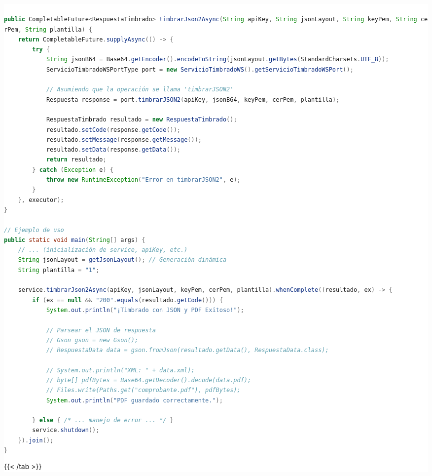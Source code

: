   ```java

  public CompletableFuture<RespuestaTimbrado> timbrarJson2Async(String apiKey, String jsonLayout, String keyPem, String cerPem, String plantilla) {
      return CompletableFuture.supplyAsync(() -> {
          try {
              String jsonB64 = Base64.getEncoder().encodeToString(jsonLayout.getBytes(StandardCharsets.UTF_8));
              ServicioTimbradoWSPortType port = new ServicioTimbradoWS().getServicioTimbradoWSPort();
              
              // Asumiendo que la operación se llama 'timbrarJSON2'
              Respuesta response = port.timbrarJSON2(apiKey, jsonB64, keyPem, cerPem, plantilla);

              RespuestaTimbrado resultado = new RespuestaTimbrado();
              resultado.setCode(response.getCode());
              resultado.setMessage(response.getMessage());
              resultado.setData(response.getData());
              return resultado;
          } catch (Exception e) {
              throw new RuntimeException("Error en timbrarJSON2", e);
          }
      }, executor);
  }

  // Ejemplo de uso
  public static void main(String[] args) {
      // ... (inicialización de service, apiKey, etc.)
      String jsonLayout = getJsonLayout(); // Generación dinámica
      String plantilla = "1";

      service.timbrarJson2Async(apiKey, jsonLayout, keyPem, cerPem, plantilla).whenComplete((resultado, ex) -> {
          if (ex == null && "200".equals(resultado.getCode())) {
              System.out.println("¡Timbrado con JSON y PDF Exitoso!");
              
              // Parsear el JSON de respuesta
              // Gson gson = new Gson();
              // RespuestaData data = gson.fromJson(resultado.getData(), RespuestaData.class);
              
              // System.out.println("XML: " + data.xml);
              // byte[] pdfBytes = Base64.getDecoder().decode(data.pdf);
              // Files.write(Paths.get("comprobante.pdf"), pdfBytes);
              System.out.println("PDF guardado correctamente.");

          } else { /* ... manejo de error ... */ }
          service.shutdown();
      }).join();
  }
  ```
  {{< /tab >}}
